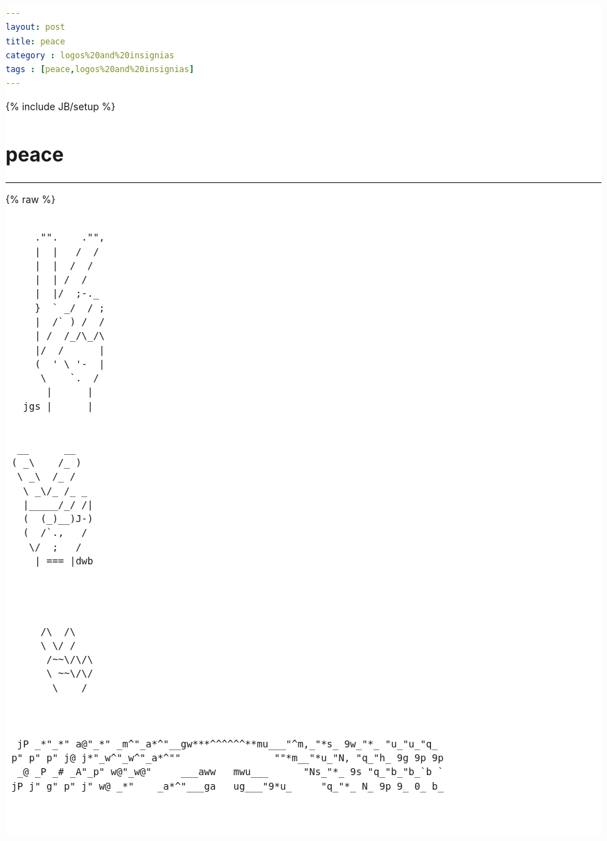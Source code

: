 ```yaml
---
layout: post
title: peace
category : logos%20and%20insignias
tags : [peace,logos%20and%20insignias]
---
```

{% include JB/setup %}
# peace
---
{% raw %}
<pre>

     .&quot;&quot;.    .&quot;&quot;,
     |  |   /  /
     |  |  /  /
     |  | /  /
     |  |/  ;-._ 
     }  ` _/  / ;
     |  /` ) /  /
     | /  /_/\_/\
     |/  /      |
     (  &#039; \ &#039;-  |
      \    `.  /
       |      |
   jgs |      |


  __      __
 ( _\    /_ )
  \ _\  /_ / 
   \ _\/_ /_ _
   |_____/_/ /|
   (  (_)__)J-)
   (  /`.,   /
    \/  ;   /
     | === |dwb




      /\  /\
      \ \/ /
       /~~\/\/\
       \ ~~\/\/
        \    /



  jP _*&quot;_*&quot; a@&quot;_*&quot; _m^&quot;_a*^&quot;__gw***^^^^^^**mu___&quot;^m,_&quot;*s_ 9w_&quot;*_ &quot;u_&quot;u_&quot;q_
 p&quot; p&quot; p&quot; j@ j*&quot;_w^&quot;_w^&quot;_a*^&quot;&quot;                &quot;&quot;*m__&quot;*u_&quot;N, &quot;q_&quot;h_ 9g 9p 9p
  _@ _P _# _A&quot;_p&quot; w@&quot;_w@&quot;     ___aww   mwu___      &quot;Ns_&quot;*_ 9s &quot;q_&quot;b_&quot;b_`b `
 jP j&quot; g&quot; p&quot; j&quot; w@ _*&quot;    _a*^&quot;___ga   ug___&quot;9*u_     &quot;q_&quot;*_ N_ 9p 9_ 0_ b_